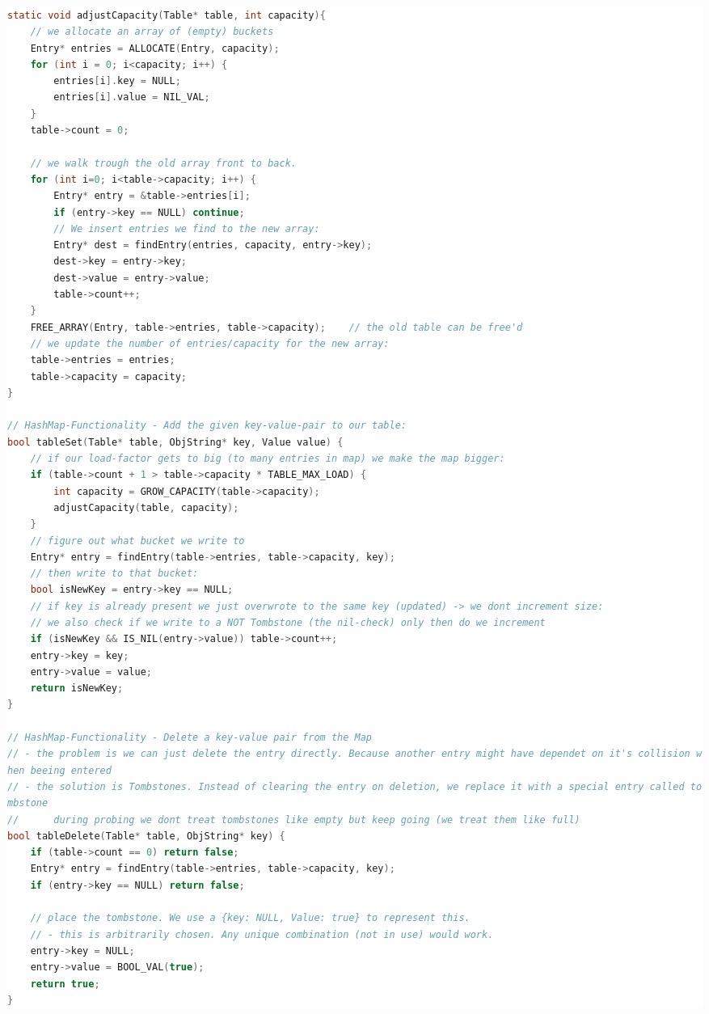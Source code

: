 ```c
static void adjustCapacity(Table* table, int capacity){
    // we allocate an array of (empty) buckets
    Entry* entries = ALLOCATE(Entry, capacity);
    for (int i = 0; i<capacity; i++) {
        entries[i].key = NULL;
        entries[i].value = NIL_VAL;
    }
    table->count = 0;

    // we walk trough the old array front to back. 
    for (int i=0; i<table->capacity; i++) {
        Entry* entry = &table->entries[i];
        if (entry->key == NULL) continue;
        // We insert entries we find to the new array:
        Entry* dest = findEntry(entries, capacity, entry->key);
        dest->key = entry->key;
        dest->value = entry->value;
        table->count++;
    }
    FREE_ARRAY(Entry, table->entries, table->capacity);    // the old table can be free'd
    // we update the number of entries/capacity for the new array:
    table->entries = entries;
    table->capacity = capacity;
}

// HashMap-Functionality - Add the given key-value-pair to our table:
bool tableSet(Table* table, ObjString* key, Value value) {
    // if our load-factor gets to big (to many entries in map) we make the map bigger:
    if (table->count + 1 > table->capacity * TABLE_MAX_LOAD) {
        int capacity = GROW_CAPACITY(table->capacity);
        adjustCapacity(table, capacity);
    }
    // figure out what bucket we write to
    Entry* entry = findEntry(table->entries, table->capacity, key); 
    // then write to that bucket:
    bool isNewKey = entry->key == NULL; 
    // if key is already present we just overwrote to the same key (updated) -> we dont increment size:
    // we also check if we write to a NOT Tombstone (the nil-check) only then do we increment
    if (isNewKey && IS_NIL(entry->value)) table->count++;   
    entry->key = key;  
    entry->value = value;
    return isNewKey;
}

// HashMap-Functionality - Delete a key-value pair from the Map
// - the problem is we can just delete the entry directly. Because another entry might have dependet on it's collision when beeing entered
// - the solution is Tombstones. Instead of clearing the entry on deletion, we replace it with a special entry called tombstone
//      during probing we dont treat tombstones like empty but keep going (we treat them like full)
bool tableDelete(Table* table, ObjString* key) {
    if (table->count == 0) return false;
    Entry* entry = findEntry(table->entries, table->capacity, key);
    if (entry->key == NULL) return false;

    // place the tombstone. We use a {key: NULL, Value: true} to represent this.
    // - this is arbitrarily chosen. Any unique combination (not in use) would work.
    entry->key = NULL;
    entry->value = BOOL_VAL(true);
    return true;
}

```